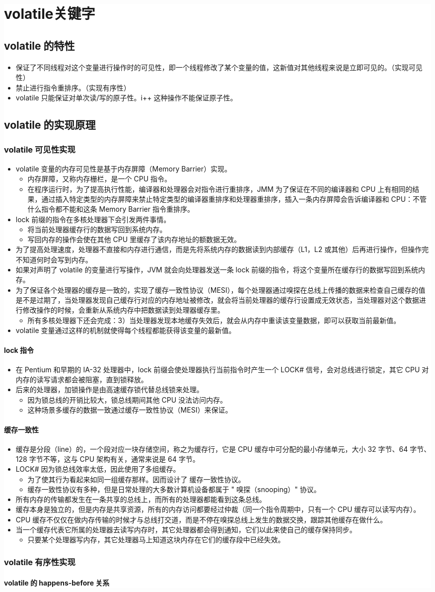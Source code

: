 # volatile关键字

## volatile 的特性

* 保证了不同线程对这个变量进行操作时的可见性，即一个线程修改了某个变量的值，这新值对其他线程来说是立即可见的。（实现可见性）
* 禁止进行指令重排序。（实现有序性）
* volatile 只能保证对单次读/写的原子性。i++ 这种操作不能保证原子性。

## volatile 的实现原理

### volatile 可见性实现

* volatile 变量的内存可见性是基于内存屏障（Memory Barrier）实现。
    * 内存屏障，又称内存栅栏，是一个 CPU 指令。
    * 在程序运行时，为了提高执行性能，编译器和处理器会对指令进行重排序，JMM 为了保证在不同的编译器和 CPU 上有相同的结果，通过插入特定类型的内存屏障来禁止特定类型的编译器重排序和处理器重排序，插入一条内存屏障会告诉编译器和 CPU：不管什么指令都不能和这条 Memory Barrier 指令重排序。
* lock 前缀的指令在多核处理器下会引发两件事情。
    * 将当前处理器缓存行的数据写回到系统内存。
    * 写回内存的操作会使在其他 CPU 里缓存了该内存地址的额数据无效。
* 为了提高处理速度，处理器不直接和内存进行通信，而是先将系统内存的数据读到内部缓存（L1，L2 或其他）后再进行操作，但操作完不知道何时会写到内存。
* 如果对声明了 volatile 的变量进行写操作，JVM 就会向处理器发送一条 lock 前缀的指令，将这个变量所在缓存行的数据写回到系统内存。
* 为了保证各个处理器的缓存是一致的，实现了缓存一致性协议（MESI），每个处理器通过嗅探在总线上传播的数据来检查自己缓存的值是不是过期了，当处理器发现自己缓存行对应的内存地址被修改，就会将当前处理器的缓存行设置成无效状态，当处理器对这个数据进行修改操作的时候，会重新从系统内存中把数据读到处理器缓存里。
    * 所有多核处理器下还会完成：3）当处理器发现本地缓存失效后，就会从内存中重读该变量数据，即可以获取当前最新值。
* volatile 变量通过这样的机制就使得每个线程都能获得该变量的最新值。

#### lock 指令

* 在 Pentium 和早期的 IA-32 处理器中，lock 前缀会使处理器执行当前指令时产生一个 LOCK# 信号，会对总线进行锁定，其它 CPU 对内存的读写请求都会被阻塞，直到锁释放。
* 后来的处理器，加锁操作是由高速缓存锁代替总线锁来处理。
    * 因为锁总线的开销比较大，锁总线期间其他 CPU 没法访问内存。
    * 这种场景多缓存的数据一致通过缓存一致性协议（MESI）来保证。
    
#### 缓存一致性

* 缓存是分段（line）的，一个段对应一块存储空间，称之为缓存行，它是 CPU 缓存中可分配的最小存储单元，大小 32 字节、64 字节、128 字节不等，这与 CPU 架构有关，通常来说是 64 字节。
* LOCK# 因为锁总线效率太低，因此使用了多组缓存。
    * 为了使其行为看起来如同一组缓存那样。因而设计了 缓存一致性协议。
    * 缓存一致性协议有多种，但是日常处理的大多数计算机设备都属于 " 嗅探（snooping）" 协议。
* 所有内存的传输都发生在一条共享的总线上，而所有的处理器都能看到这条总线。
* 缓存本身是独立的，但是内存是共享资源，所有的内存访问都要经过仲裁（同一个指令周期中，只有一个 CPU 缓存可以读写内存）。
* CPU 缓存不仅仅在做内存传输的时候才与总线打交道，而是不停在嗅探总线上发生的数据交换，跟踪其他缓存在做什么。
* 当一个缓存代表它所属的处理器去读写内存时，其它处理器都会得到通知，它们以此来使自己的缓存保持同步。
    * 只要某个处理器写内存，其它处理器马上知道这块内存在它们的缓存段中已经失效。

### volatile 有序性实现

#### volatile 的 happens-before 关系

